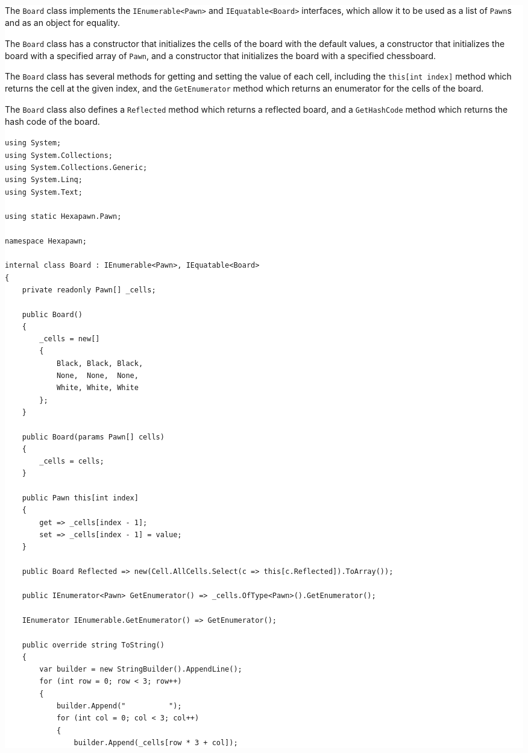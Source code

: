 The `Board` class implements the `IEnumerable<Pawn>` and `IEquatable<Board>` interfaces, which allow it to be used as a list of `Pawn`s and as an object for equality.

The `Board` class has a constructor that initializes the cells of the board with the default values, a constructor that initializes the board with a specified array of `Pawn`, and a constructor that initializes the board with a specified chessboard.

The `Board` class has several methods for getting and setting the value of each cell, including the `this[int index]` method which returns the cell at the given index, and the `GetEnumerator` method which returns an enumerator for the cells of the board.

The `Board` class also defines a `Reflected` method which returns a reflected board, and a `GetHashCode` method which returns the hash code of the board.


```
using System;
using System.Collections;
using System.Collections.Generic;
using System.Linq;
using System.Text;

using static Hexapawn.Pawn;

namespace Hexapawn;

internal class Board : IEnumerable<Pawn>, IEquatable<Board>
{
    private readonly Pawn[] _cells;

    public Board()
    {
        _cells = new[]
        {
            Black, Black, Black,
            None,  None,  None,
            White, White, White
        };
    }

    public Board(params Pawn[] cells)
    {
        _cells = cells;
    }

    public Pawn this[int index]
    {
        get => _cells[index - 1];
        set => _cells[index - 1] = value;
    }

    public Board Reflected => new(Cell.AllCells.Select(c => this[c.Reflected]).ToArray());

    public IEnumerator<Pawn> GetEnumerator() => _cells.OfType<Pawn>().GetEnumerator();

    IEnumerator IEnumerable.GetEnumerator() => GetEnumerator();

    public override string ToString()
    {
        var builder = new StringBuilder().AppendLine();
        for (int row = 0; row < 3; row++)
        {
            builder.Append("          ");
            for (int col = 0; col < 3; col++)
            {
                builder.Append(_cells[row * 3 + col]);
```